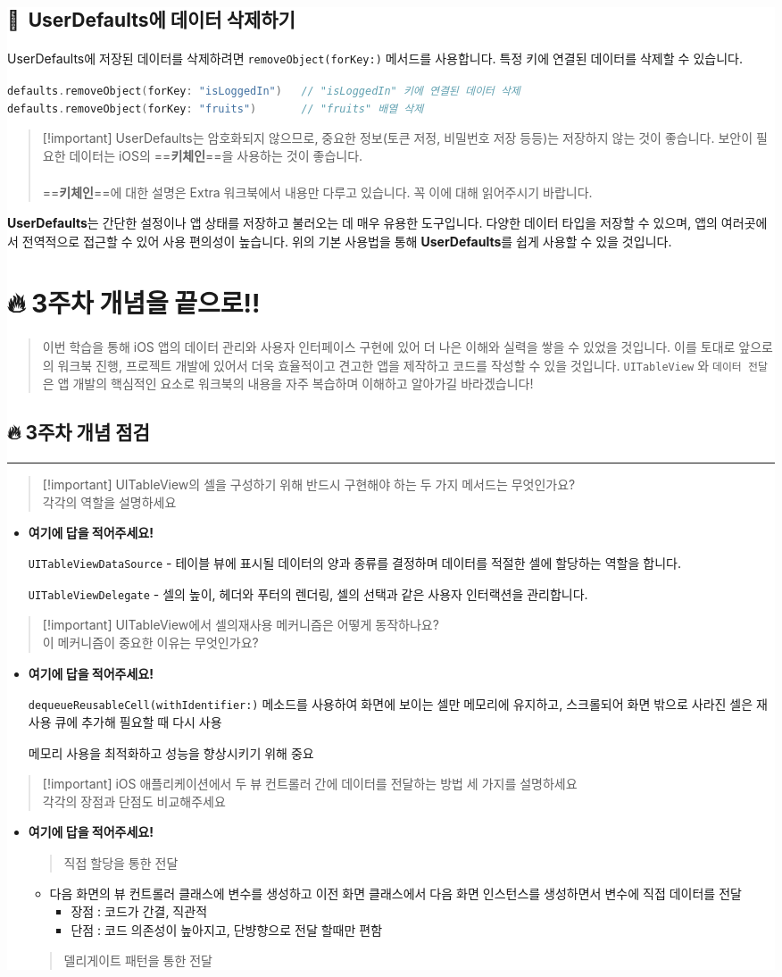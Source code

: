 ## 🔴  UserDefaults에 데이터 삭제하기

UserDefaults에 저장된 데이터를 삭제하려면 `removeObject(forKey:)` 메서드를 사용합니다. 특정 키에 연결된 데이터를 삭제할 수 있습니다.

```Swift
defaults.removeObject(forKey: "isLoggedIn")   // "isLoggedIn" 키에 연결된 데이터 삭제
defaults.removeObject(forKey: "fruits")       // "fruits" 배열 삭제
```

  

> [!important] UserDefaults는 암호화되지 않으므로, 중요한 정보(토큰 저정, 비밀번호 저장 등등)는 저장하지 않는 것이 좋습니다. 보안이 필요한 데이터는 iOS의 ==**키체인**==을 사용하는 것이 좋습니다.<br><br>==**키체인**==에 대한 설명은 Extra 워크북에서 내용만 다루고 있습니다. 꼭 이에 대해 읽어주시기 바랍니다.

  

**UserDefaults**는 간단한 설정이나 앱 상태를 저장하고 불러오는 데 매우 유용한 도구입니다. 다양한 데이터 타입을 저장할 수 있으며, 앱의 여러곳에서 전역적으로 접근할 수 있어 사용 편의성이 높습니다. 위의 기본 사용법을 통해 **UserDefaults**를 쉽게 사용할 수 있을 것입니다.

# 🔥 3주차 개념을 끝으로!!

> 이번 학습을 통해 iOS 앱의 데이터 관리와 사용자 인터페이스 구현에 있어 더 나은 이해와 실력을 쌓을 수 있었을 것입니다. 이를 토대로 앞으로의 워크북 진행, 프로젝트 개발에 있어서 더욱 효율적이고 견고한 앱을 제작하고 코드를 작성할 수 있을 것입니다. `UITableView` 와 `데이터 전달` 은 앱 개발의 핵심적인 요소로 워크북의 내용을 자주 복습하며 이해하고 알아가길 바라겠습니다!

## 🔥 3주차 개념 점검

---

> [!important] UITableView의 셀을 구성하기 위해 반드시 구현해야 하는 두 가지 메서드는 무엇인가요?<br>각각의 역할을 설명하세요<br>

- **여기에 답을 적어주세요!**
    
    `UITableViewDataSource` - 테이블 뷰에 표시될 데이터의 양과 종류를 결정하며 데이터를 적절한 셀에 할당하는 역할을 합니다.
    
    `UITableViewDelegate` - 셀의 높이, 헤더와 푸터의 렌더링, 셀의 선택과 같은 사용자 인터랙션을 관리합니다.
    

> [!important] UITableView에서 셀의재사용 메커니즘은 어떻게 동작하나요? <br>이 메커니즘이 중요한 이유는 무엇인가요?<br>

- **여기에 답을 적어주세요!**
    
    `dequeueReusableCell(withIdentifier:)` 메소드를 사용하여 화면에 보이는 셀만 메모리에 유지하고, 스크롤되어 화면 밖으로 사라진 셀은 재사용 큐에 추가해 필요할 때 다시 사용
    
    메모리 사용을 최적화하고 성능을 향상시키기 위해 중요
    

> [!important] iOS 애플리케이션에서 두 뷰 컨트롤러 간에 데이터를 전달하는 방법 세 가지를 설명하세요<br>각각의 장점과 단점도 비교해주세요<br>

- **여기에 답을 적어주세요!**
    
    > 직접 할당을 통한 전달
    
    - 다음 화면의 뷰 컨트롤러 클래스에 변수를 생성하고 이전 화면 클래스에서 다음 화면 인스턴스를 생성하면서 변수에 직접 데이터를 전달
        - 장점 : 코드가 간결, 직관적
        - 단점 : 코드 의존성이 높아지고, 단뱡향으로 전달 할때만 편함
    
    > 델리게이트 패턴을 통한 전달
    